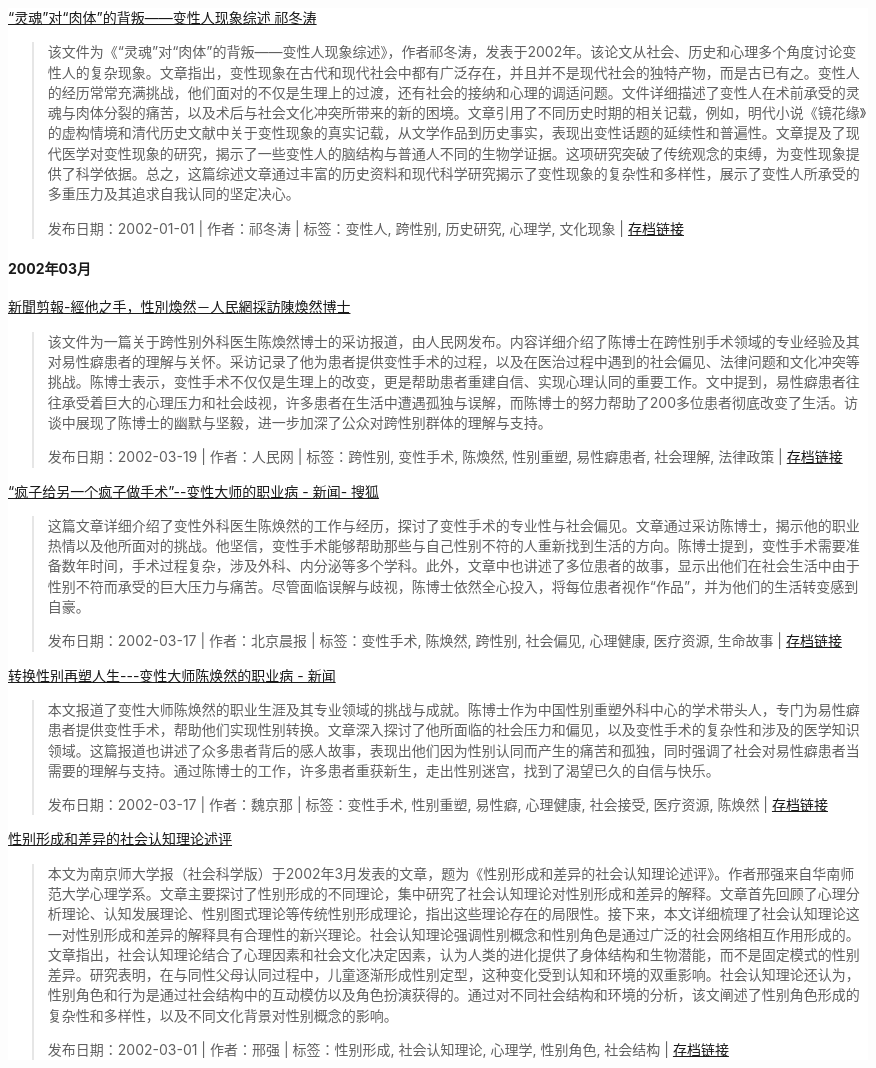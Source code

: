 [“灵魂”对“肉体”的背叛——变性人现象综述 祁冬涛](https://digital.transchinese.org/学术文献/人文社科/“灵魂”对“肉体”的背叛——变性人现象综述_祁冬涛_page)
>
> 该文件为《“灵魂”对“肉体”的背叛——变性人现象综述》，作者祁冬涛，发表于2002年。该论文从社会、历史和心理多个角度讨论变性人的复杂现象。文章指出，变性现象在古代和现代社会中都有广泛存在，并且并不是现代社会的独特产物，而是古已有之。变性人的经历常常充满挑战，他们面对的不仅是生理上的过渡，还有社会的接纳和心理的调适问题。文件详细描述了变性人在术前承受的灵魂与肉体分裂的痛苦，以及术后与社会文化冲突所带来的新的困境。文章引用了不同历史时期的相关记载，例如，明代小说《镜花缘》的虚构情境和清代历史文献中关于变性现象的真实记载，从文学作品到历史事实，表现出变性话题的延续性和普遍性。文章提及了现代医学对变性现象的研究，揭示了一些变性人的脑结构与普通人不同的生物学证据。这项研究突破了传统观念的束缚，为变性现象提供了科学依据。总之，这篇综述文章通过丰富的历史资料和现代科学研究揭示了变性现象的复杂性和多样性，展示了变性人所承受的多重压力及其追求自我认同的坚定决心。
> 
> 发布日期：2002-01-01 | 作者：祁冬涛 | 标签：变性人, 跨性别, 历史研究, 心理学, 文化现象 | [存档链接](https://digital.transchinese.org/学术文献/人文社科/“灵魂”对“肉体”的背叛——变性人现象综述_祁冬涛_page)



#### 2002年03月

[新聞剪報-經他之手，性別煥然－人民網採訪陳煥然博士](https://sex.ncu.edu.tw/intermargins/repression/deviant/transgender2/newsroom/newsroom_4_China8.html)
>
> 该文件为一篇关于跨性别外科医生陈煥然博士的采访报道，由人民网发布。内容详细介绍了陈博士在跨性别手术领域的专业经验及其对易性癖患者的理解与关怀。采访记录了他为患者提供变性手术的过程，以及在医治过程中遇到的社会偏见、法律问题和文化冲突等挑战。陈博士表示，变性手术不仅仅是生理上的改变，更是帮助患者重建自信、实现心理认同的重要工作。文中提到，易性癖患者往往承受着巨大的心理压力和社会歧视，许多患者在生活中遭遇孤独与误解，而陈博士的努力帮助了200多位患者彻底改变了生活。访谈中展现了陈博士的幽默与坚毅，进一步加深了公众对跨性别群体的理解与支持。
> 
> 发布日期：2002-03-19 | 作者：人民网 | 标签：跨性别, 变性手术, 陈煥然, 性别重塑, 易性癖患者, 社会理解, 法律政策 | [存档链接](https://news.transchinese.org/未分类/sex_新聞剪報-經他之手，性別煥然－人民網採訪陳煥然博士)

[“疯子给另一个疯子做手术”--变性大师的职业病 - 新闻- 搜狐](https://news.sohu.com/76/21/news148182176.shtml)
>
> 这篇文章详细介绍了变性外科医生陈焕然的工作与经历，探讨了变性手术的专业性与社会偏见。文章通过采访陈博士，揭示他的职业热情以及他所面对的挑战。他坚信，变性手术能够帮助那些与自己性别不符的人重新找到生活的方向。陈博士提到，变性手术需要准备数年时间，手术过程复杂，涉及外科、内分泌等多个学科。此外，文章中也讲述了多位患者的故事，显示出他们在社会生活中由于性别不符而承受的巨大压力与痛苦。尽管面临误解与歧视，陈博士依然全心投入，将每位患者视作“作品”，并为他们的生活转变感到自豪。
> 
> 发布日期：2002-03-17 | 作者：北京晨报 | 标签：变性手术, 陈焕然, 跨性别, 社会偏见, 心理健康, 医疗资源, 生命故事 | [存档链接](https://news.transchinese.org/搜狐新闻/news_“疯子给另一个疯子做手术”--变性大师的职业病_-_新闻-_搜狐)

[转换性别再塑人生---变性大师陈焕然的职业病 - 新闻](https://news.sohu.com/10/14/news148181410.shtml)
>
> 本文报道了变性大师陈焕然的职业生涯及其专业领域的挑战与成就。陈博士作为中国性别重塑外科中心的学术带头人，专门为易性癖患者提供变性手术，帮助他们实现性别转换。文章深入探讨了他所面临的社会压力和偏见，以及变性手术的复杂性和涉及的医学知识领域。这篇报道也讲述了众多患者背后的感人故事，表现出他们因为性别认同而产生的痛苦和孤独，同时强调了社会对易性癖患者当需要的理解与支持。通过陈博士的工作，许多患者重获新生，走出性别迷宫，找到了渴望已久的自信与快乐。
> 
> 发布日期：2002-03-17 | 作者：魏京那 | 标签：变性手术, 性别重塑, 易性癖, 心理健康, 社会接受, 医疗资源, 陈焕然 | [存档链接](https://news.transchinese.org/搜狐新闻/news_转换性别再塑人生---变性大师陈焕然的职业病_-_新闻)

[性别形成和差异的社会认知理论述评](http://media.open.com.cn/media_file002/1303/dongshi/rengexlx/tzzy/pdf-wenxian/WXZYPDF/chapter608.pdf)
>
> 本文为南京师大学报（社会科学版）于2002年3月发表的文章，题为《性别形成和差异的社会认知理论述评》。作者邢强来自华南师范大学心理学系。文章主要探讨了性别形成的不同理论，集中研究了社会认知理论对性别形成和差异的解释。文章首先回顾了心理分析理论、认知发展理论、性别图式理论等传统性别形成理论，指出这些理论存在的局限性。接下来，本文详细梳理了社会认知理论这一对性别形成和差异的解释具有合理性的新兴理论。社会认知理论强调性别概念和性别角色是通过广泛的社会网络相互作用形成的。文章指出，社会认知理论结合了心理因素和社会文化决定因素，认为人类的进化提供了身体结构和生物潜能，而不是固定模式的性别差异。研究表明，在与同性父母认同过程中，儿童逐渐形成性别定型，这种变化受到认知和环境的双重影响。社会认知理论还认为，性别角色和行为是通过社会结构中的互动模仿以及角色扮演获得的。通过对不同社会结构和环境的分析，该文阐述了性别角色形成的复杂性和多样性，以及不同文化背景对性别概念的影响。
> 
> 发布日期：2002-03-01 | 作者：邢强 | 标签：性别形成, 社会认知理论, 心理学, 性别角色, 社会结构 | [存档链接](https://digital.transchinese.org/学术文献/人文社科/性别形成和差异的社会认知理论述评_page)

